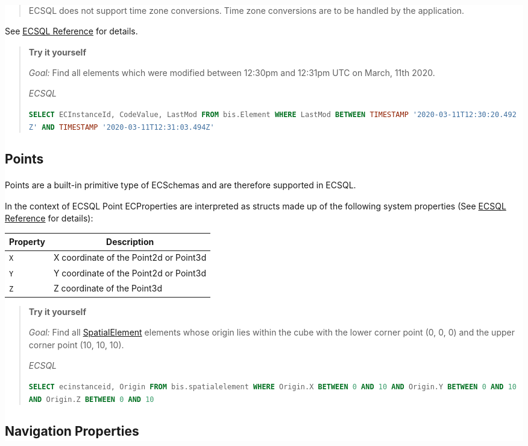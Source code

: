 > ECSQL does not support time zone conversions. Time zone conversions are to be handled by the application.

See [ECSQL Reference](../ECSQL.md#datetime) for details.

> **Try it yourself**
>
> _Goal:_ Find all elements which were modified between 12:30pm and 12:31pm UTC on March, 11th 2020.
>
> _ECSQL_
>
> ```sql
> SELECT ECInstanceId, CodeValue, LastMod FROM bis.Element WHERE LastMod BETWEEN TIMESTAMP '2020-03-11T12:30:20.492Z' AND TIMESTAMP '2020-03-11T12:31:03.494Z'
> ```

<iframe class="embedded-console" src="https://imodelconsole.bentley.com/?embedded=true&nosignin=true&imodel=House Sample Bak&query=SELECT ECInstanceId, CodeValue, LastMod FROM bis.Element WHERE LastMod BETWEEN TIMESTAMP '2020-03-11T12:30:20.492Z' AND TIMESTAMP '2020-03-11T12:31:03.494Z'"></iframe>

## Points

Points are a built-in primitive type of ECSchemas and are therefore supported in ECSQL.

In the context of ECSQL Point ECProperties are interpreted as structs made up of the
following system properties (See [ECSQL Reference](../ECSQL.md#points) for details):

| Property | Description                            |
| -------- | -------------------------------------- |
| `X`      | X coordinate of the Point2d or Point3d |
| `Y`      | Y coordinate of the Point2d or Point3d |
| `Z`      | Z coordinate of the Point3d            |

> **Try it yourself**
>
> _Goal:_ Find all [SpatialElement](../../bis/domains/BisCore.ecschema.md#spatialelement) elements whose origin lies within the cube with the
> lower corner point (0, 0, 0) and the upper corner point (10, 10, 10).
>
> _ECSQL_
>
> ```sql
> SELECT ecinstanceid, Origin FROM bis.spatialelement WHERE Origin.X BETWEEN 0 AND 10 AND Origin.Y BETWEEN 0 AND 10 AND Origin.Z BETWEEN 0 AND 10
> ```

<iframe class="embedded-console" src="https://imodelconsole.bentley.com/?embedded=true&nosignin=true&imodel=House Sample Bak&query=SELECT ecinstanceid, Origin FROM bis.spatialelement WHERE Origin.X BETWEEN 0 AND 10 AND Origin.Y BETWEEN 0 AND 10 AND Origin.Z BETWEEN 0 AND 10"></iframe>

## Navigation Properties
